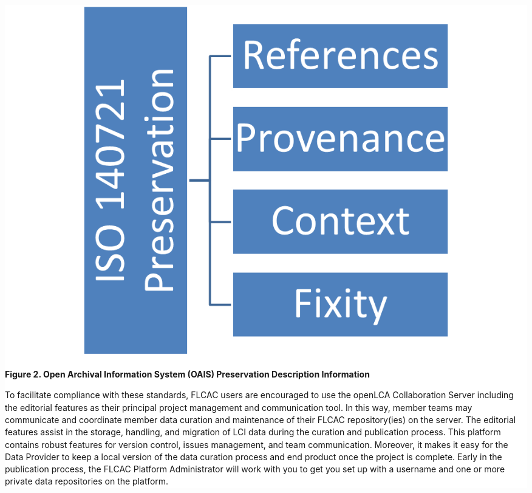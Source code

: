 ![](./media/image3.png)

**Figure 2. Open Archival Information System (OAIS) Preservation
Description Information**

To facilitate compliance with these standards, FLCAC users are
encouraged to use the openLCA Collaboration Server including the
editorial features as their principal project management and
communication tool. In this way, member teams may communicate and
coordinate member data curation and maintenance of their FLCAC
repository(ies) on the server. The editorial features assist in the
storage, handling, and migration of LCI data during the curation and
publication process. This platform contains robust features for version
control, issues management, and team communication. Moreover, it makes
it easy for the Data Provider to keep a local version of the data
curation process and end product once the project is complete. Early in
the publication process, the FLCAC Platform Administrator will work with
you to get you set up with a username and one or more private data
repositories on the platform.
